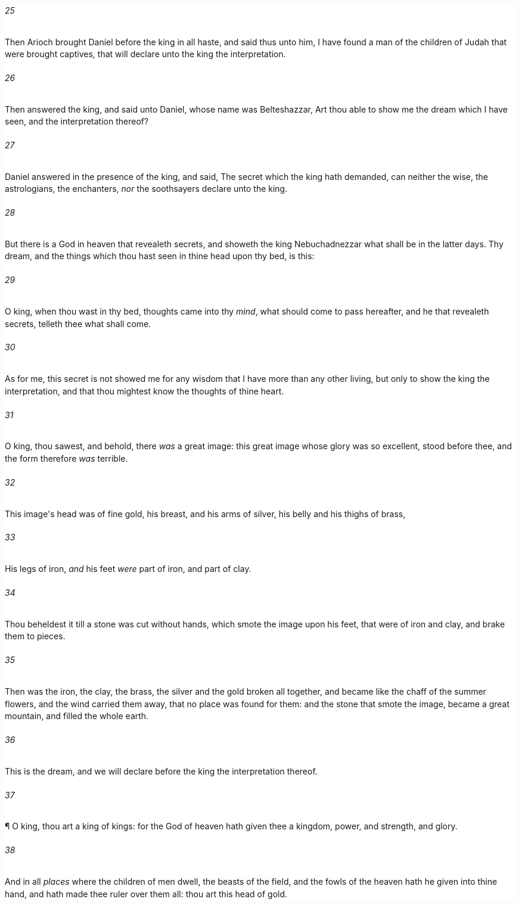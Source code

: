 ###### 25 
Then Arioch brought Daniel before the king in all haste, and said thus unto him, I have found a man of the children of Judah that were brought captives, that will declare unto the king the interpretation. 

###### 26 
Then answered the king, and said unto Daniel, whose name was Belteshazzar, Art thou able to show me the dream which I have seen, and the interpretation thereof? 

###### 27 
Daniel answered in the presence of the king, and said, The secret which the king hath demanded, can neither the wise, the astrologians, the enchanters, _nor_ the soothsayers declare unto the king. 

###### 28 
But there is a God in heaven that revealeth secrets, and showeth the king Nebuchadnezzar what shall be in the latter days. Thy dream, and the things which thou hast seen in thine head upon thy bed, is this: 

###### 29 
O king, when thou wast in thy bed, thoughts came into thy _mind_, what should come to pass hereafter, and he that revealeth secrets, telleth thee what shall come. 

###### 30 
As for me, this secret is not showed me for any wisdom that I have more than any other living, but only to show the king the interpretation, and that thou mightest know the thoughts of thine heart. 

###### 31 
O king, thou sawest, and behold, there _was_ a great image: this great image whose glory was so excellent, stood before thee, and the form therefore _was_ terrible. 

###### 32 
This image's head was of fine gold, his breast, and his arms of silver, his belly and his thighs of brass, 

###### 33 
His legs of iron, _and_ his feet _were_ part of iron, and part of clay. 

###### 34 
Thou beheldest it till a stone was cut without hands, which smote the image upon his feet, that were of iron and clay, and brake them to pieces. 

###### 35 
Then was the iron, the clay, the brass, the silver and the gold broken all together, and became like the chaff of the summer flowers, and the wind carried them away, that no place was found for them: and the stone that smote the image, became a great mountain, and filled the whole earth. 

###### 36 
This is the dream, and we will declare before the king the interpretation thereof. 

###### 37 
¶ O king, thou art a king of kings: for the God of heaven hath given thee a kingdom, power, and strength, and glory. 

###### 38 
And in all _places_ where the children of men dwell, the beasts of the field, and the fowls of the heaven hath he given into thine hand, and hath made thee ruler over them all: thou art this head of gold. 
